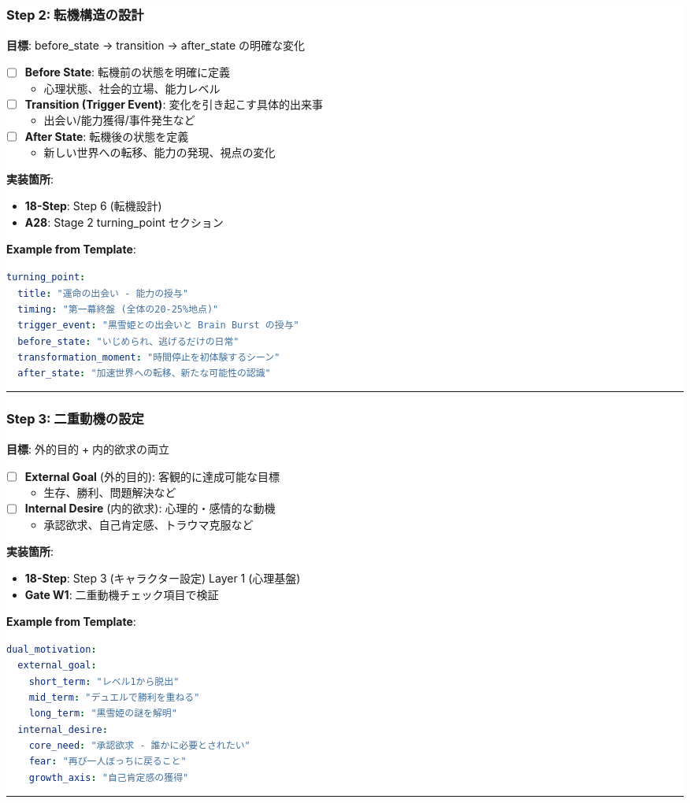 
### Step 2: 転機構造の設計

**目標**: before_state → transition → after_state の明確な変化

- [ ] **Before State**: 転機前の状態を明確に定義
  - 心理状態、社会的立場、能力レベル
- [ ] **Transition (Trigger Event)**: 変化を引き起こす具体的出来事
  - 出会い/能力獲得/事件発生など
- [ ] **After State**: 転機後の状態を定義
  - 新しい世界への転移、能力の発現、視点の変化

**実装箇所**:
- **18-Step**: Step 6 (転機設計)
- **A28**: Stage 2 turning_point セクション

**Example from Template**:
```yaml
turning_point:
  title: "運命の出会い - 能力の授与"
  timing: "第一幕終盤 (全体の20-25%地点)"
  trigger_event: "黒雪姫との出会いと Brain Burst の授与"
  before_state: "いじめられ、逃げるだけの日常"
  transformation_moment: "時間停止を初体験するシーン"
  after_state: "加速世界への転移、新たな可能性の認識"
```

---

### Step 3: 二重動機の設定

**目標**: 外的目的 + 内的欲求の両立

- [ ] **External Goal** (外的目的): 客観的に達成可能な目標
  - 生存、勝利、問題解決など
- [ ] **Internal Desire** (内的欲求): 心理的・感情的な動機
  - 承認欲求、自己肯定感、トラウマ克服など

**実装箇所**:
- **18-Step**: Step 3 (キャラクター設定) Layer 1 (心理基盤)
- **Gate W1**: 二重動機チェック項目で検証

**Example from Template**:
```yaml
dual_motivation:
  external_goal:
    short_term: "レベル1から脱出"
    mid_term: "デュエルで勝利を重ねる"
    long_term: "黒雪姫の謎を解明"
  internal_desire:
    core_need: "承認欲求 - 誰かに必要とされたい"
    fear: "再び一人ぼっちに戻ること"
    growth_axis: "自己肯定感の獲得"
```

---

